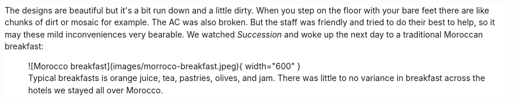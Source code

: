 The designs are beautiful but it's a bit run down and a little dirty. When you step on the floor with your bare feet there are like chunks of dirt or mosaic for example. The AC was also broken. But the staff was friendly and tried to do their best to help, so it may these mild inconveniences very bearable. We watched *Succession* and woke up the next day to a traditional Moroccan breakfast:

<figure markdown>   ![Morocco breakfast](images/morroco-breakfast.jpeg){ width="600" }
  <figcaption>Typical breakfasts is orange juice, tea, pastries, olives, and jam. There was little to no variance in breakfast across the hotels we stayed all over Morocco.</figcaption>
</figure>
